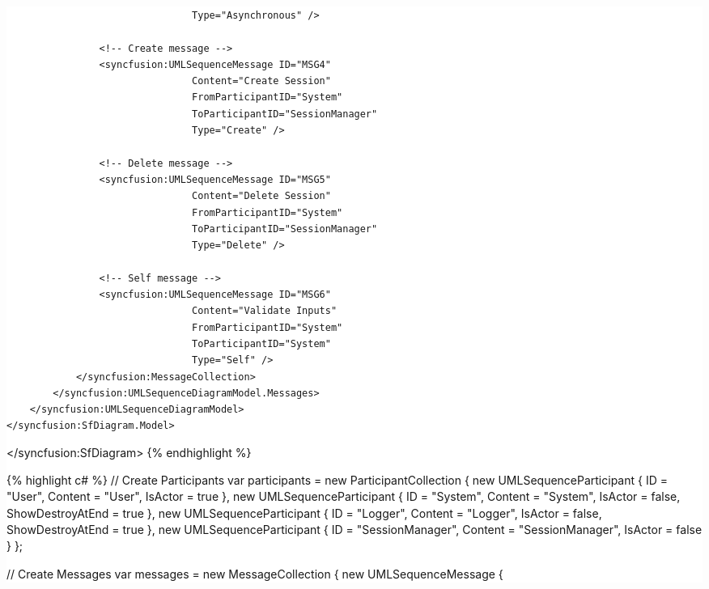                                     Type="Asynchronous" />

                    <!-- Create message -->
                    <syncfusion:UMLSequenceMessage ID="MSG4" 
                                    Content="Create Session" 
                                    FromParticipantID="System" 
                                    ToParticipantID="SessionManager" 
                                    Type="Create" />

                    <!-- Delete message -->
                    <syncfusion:UMLSequenceMessage ID="MSG5" 
                                    Content="Delete Session" 
                                    FromParticipantID="System" 
                                    ToParticipantID="SessionManager" 
                                    Type="Delete" />

                    <!-- Self message -->
                    <syncfusion:UMLSequenceMessage ID="MSG6" 
                                    Content="Validate Inputs" 
                                    FromParticipantID="System" 
                                    ToParticipantID="System" 
                                    Type="Self" />
                </syncfusion:MessageCollection>
            </syncfusion:UMLSequenceDiagramModel.Messages>
        </syncfusion:UMLSequenceDiagramModel>
    </syncfusion:SfDiagram.Model>
</syncfusion:SfDiagram>
{% endhighlight %}

{% highlight c# %}
// Create Participants
var participants = new ParticipantCollection
{
    new UMLSequenceParticipant
    {
        ID = "User",
        Content = "User",
        IsActor = true
    },
    new UMLSequenceParticipant
    {
        ID = "System",
        Content = "System",
        IsActor = false,
        ShowDestroyAtEnd = true
    },
    new UMLSequenceParticipant
    {
        ID = "Logger",
        Content = "Logger",
        IsActor = false,
        ShowDestroyAtEnd = true
    },
    new UMLSequenceParticipant
    {
        ID = "SessionManager",
        Content = "SessionManager",
        IsActor = false
    }
};

// Create Messages
var messages = new MessageCollection
{
    new UMLSequenceMessage
    {